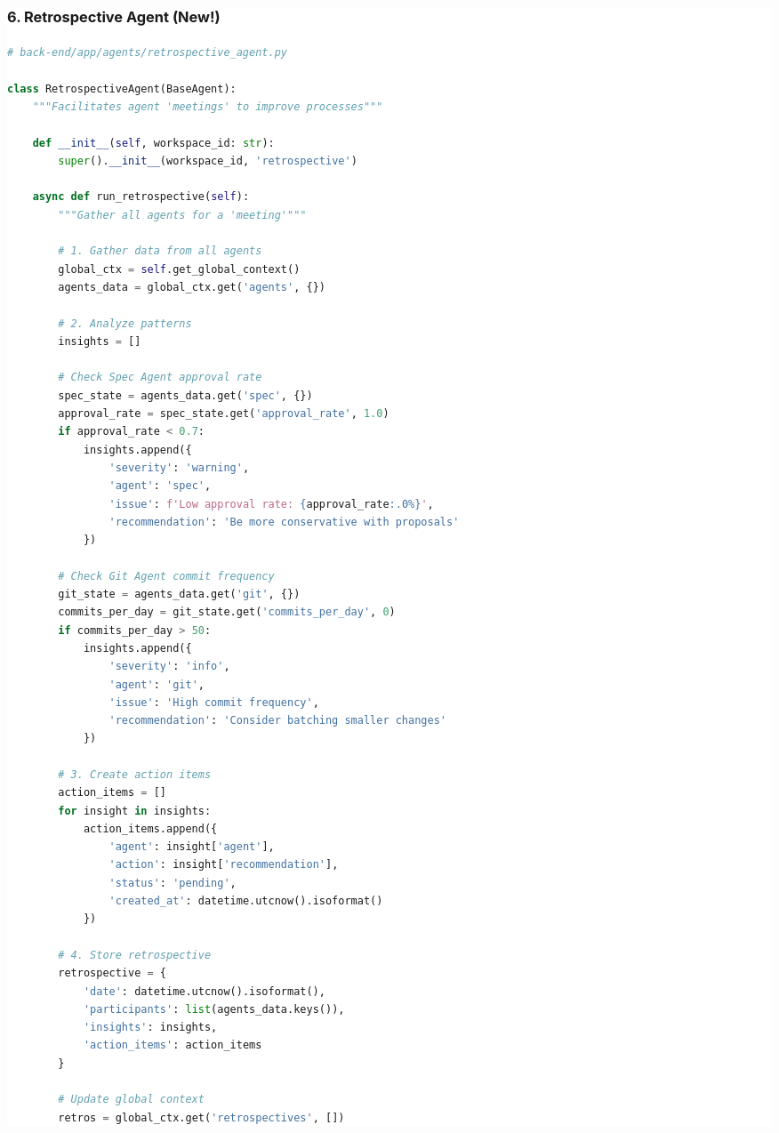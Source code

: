 ### 6. Retrospective Agent (New!)

```python
# back-end/app/agents/retrospective_agent.py

class RetrospectiveAgent(BaseAgent):
    """Facilitates agent 'meetings' to improve processes"""
    
    def __init__(self, workspace_id: str):
        super().__init__(workspace_id, 'retrospective')
    
    async def run_retrospective(self):
        """Gather all agents for a 'meeting'"""
        
        # 1. Gather data from all agents
        global_ctx = self.get_global_context()
        agents_data = global_ctx.get('agents', {})
        
        # 2. Analyze patterns
        insights = []
        
        # Check Spec Agent approval rate
        spec_state = agents_data.get('spec', {})
        approval_rate = spec_state.get('approval_rate', 1.0)
        if approval_rate < 0.7:
            insights.append({
                'severity': 'warning',
                'agent': 'spec',
                'issue': f'Low approval rate: {approval_rate:.0%}',
                'recommendation': 'Be more conservative with proposals'
            })
        
        # Check Git Agent commit frequency
        git_state = agents_data.get('git', {})
        commits_per_day = git_state.get('commits_per_day', 0)
        if commits_per_day > 50:
            insights.append({
                'severity': 'info',
                'agent': 'git',
                'issue': 'High commit frequency',
                'recommendation': 'Consider batching smaller changes'
            })
        
        # 3. Create action items
        action_items = []
        for insight in insights:
            action_items.append({
                'agent': insight['agent'],
                'action': insight['recommendation'],
                'status': 'pending',
                'created_at': datetime.utcnow().isoformat()
            })
        
        # 4. Store retrospective
        retrospective = {
            'date': datetime.utcnow().isoformat(),
            'participants': list(agents_data.keys()),
            'insights': insights,
            'action_items': action_items
        }
        
        # Update global context
        retros = global_ctx.get('retrospectives', [])
```